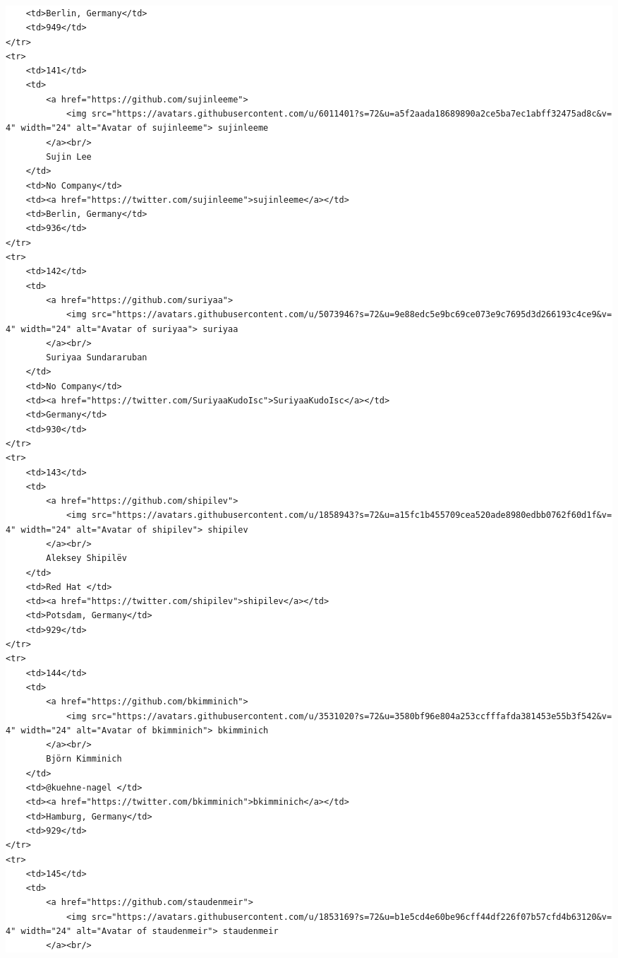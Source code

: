 		<td>Berlin, Germany</td>
		<td>949</td>
	</tr>
	<tr>
		<td>141</td>
		<td>
			<a href="https://github.com/sujinleeme">
				<img src="https://avatars.githubusercontent.com/u/6011401?s=72&u=a5f2aada18689890a2ce5ba7ec1abff32475ad8c&v=4" width="24" alt="Avatar of sujinleeme"> sujinleeme
			</a><br/>
			Sujin Lee
		</td>
		<td>No Company</td>
		<td><a href="https://twitter.com/sujinleeme">sujinleeme</a></td>
		<td>Berlin, Germany</td>
		<td>936</td>
	</tr>
	<tr>
		<td>142</td>
		<td>
			<a href="https://github.com/suriyaa">
				<img src="https://avatars.githubusercontent.com/u/5073946?s=72&u=9e88edc5e9bc69ce073e9c7695d3d266193c4ce9&v=4" width="24" alt="Avatar of suriyaa"> suriyaa
			</a><br/>
			Suriyaa Sundararuban
		</td>
		<td>No Company</td>
		<td><a href="https://twitter.com/SuriyaaKudoIsc">SuriyaaKudoIsc</a></td>
		<td>Germany</td>
		<td>930</td>
	</tr>
	<tr>
		<td>143</td>
		<td>
			<a href="https://github.com/shipilev">
				<img src="https://avatars.githubusercontent.com/u/1858943?s=72&u=a15fc1b455709cea520ade8980edbb0762f60d1f&v=4" width="24" alt="Avatar of shipilev"> shipilev
			</a><br/>
			Aleksey Shipilëv
		</td>
		<td>Red Hat </td>
		<td><a href="https://twitter.com/shipilev">shipilev</a></td>
		<td>Potsdam, Germany</td>
		<td>929</td>
	</tr>
	<tr>
		<td>144</td>
		<td>
			<a href="https://github.com/bkimminich">
				<img src="https://avatars.githubusercontent.com/u/3531020?s=72&u=3580bf96e804a253ccfffafda381453e55b3f542&v=4" width="24" alt="Avatar of bkimminich"> bkimminich
			</a><br/>
			Björn Kimminich
		</td>
		<td>@kuehne-nagel </td>
		<td><a href="https://twitter.com/bkimminich">bkimminich</a></td>
		<td>Hamburg, Germany</td>
		<td>929</td>
	</tr>
	<tr>
		<td>145</td>
		<td>
			<a href="https://github.com/staudenmeir">
				<img src="https://avatars.githubusercontent.com/u/1853169?s=72&u=b1e5cd4e60be96cff44df226f07b57cfd4b63120&v=4" width="24" alt="Avatar of staudenmeir"> staudenmeir
			</a><br/>
